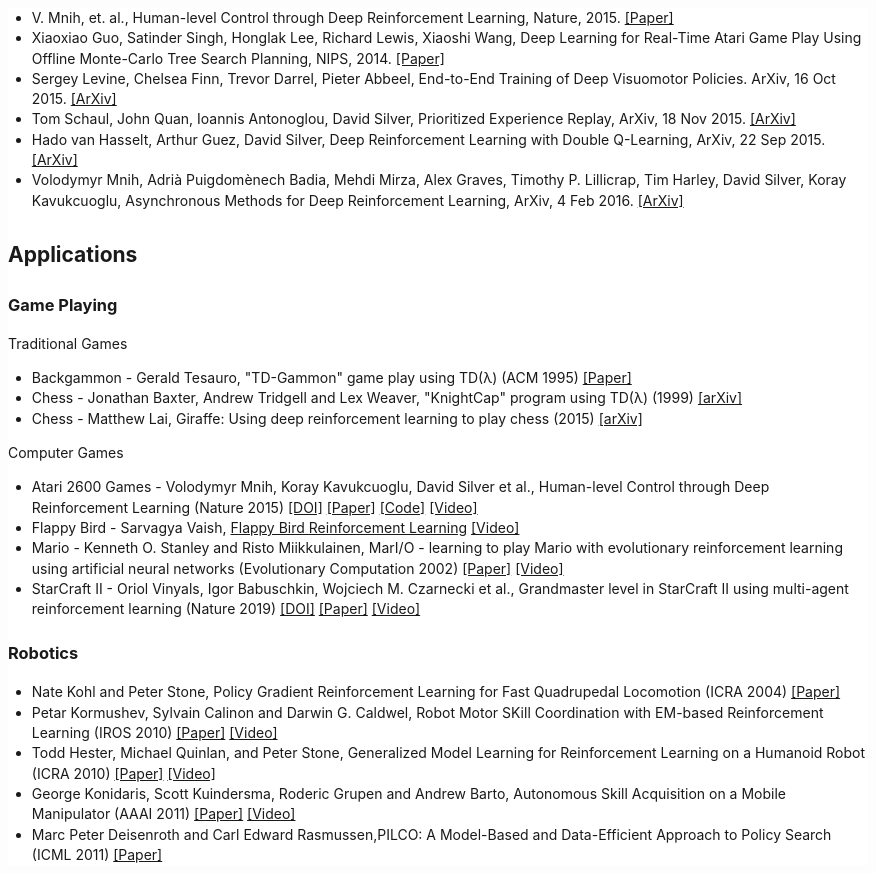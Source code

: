    - V. Mnih, et. al., Human-level Control through Deep Reinforcement Learning, Nature, 2015. [[Paper]](http://www.readcube.com/articles/10.1038%2Fnature14236?shared_access_token=Lo_2hFdW4MuqEcF3CVBZm9RgN0jAjWel9jnR3ZoTv0P5kedCCNjz3FJ2FhQCgXkApOr3ZSsJAldp-tw3IWgTseRnLpAc9xQq-vTA2Z5Ji9lg16_WvCy4SaOgpK5XXA6ecqo8d8J7l4EJsdjwai53GqKt-7JuioG0r3iV67MQIro74l6IxvmcVNKBgOwiMGi8U0izJStLpmQp6Vmi_8Lw_A%3D%3D)
   - Xiaoxiao Guo, Satinder Singh, Honglak Lee, Richard Lewis, Xiaoshi Wang, Deep Learning for Real-Time Atari Game Play Using Offline Monte-Carlo Tree Search Planning, NIPS, 2014. [[Paper]](http://papers.nips.cc/paper/5421-deep-learning-for-real-time-atari-game-play-using-offline-monte-carlo-tree-search-planning.pdf)
   - Sergey Levine, Chelsea Finn, Trevor Darrel, Pieter Abbeel, End-to-End Training of Deep Visuomotor Policies. ArXiv, 16 Oct 2015. [[ArXiv]](http://arxiv.org/pdf/1504.00702v3.pdf)
   - Tom Schaul, John Quan, Ioannis Antonoglou, David Silver, Prioritized Experience Replay, ArXiv, 18 Nov 2015. [[ArXiv]](http://arxiv.org/pdf/1511.05952v2.pdf)
   - Hado van Hasselt, Arthur Guez, David Silver, Deep Reinforcement Learning with Double Q-Learning, ArXiv, 22 Sep 2015. [[ArXiv]](http://arxiv.org/abs/1509.06461)
   - Volodymyr Mnih, Adrià Puigdomènech Badia, Mehdi Mirza, Alex Graves, Timothy P. Lillicrap, Tim Harley, David Silver, Koray Kavukcuoglu, Asynchronous Methods for Deep Reinforcement Learning, ArXiv, 4 Feb 2016. [[ArXiv]](https://arxiv.org/abs/1602.01783)
    

## Applications
### Game Playing
Traditional Games
  - Backgammon - Gerald Tesauro, "TD-Gammon" game play using TD(λ) (ACM 1995) [[Paper]](http://www.bkgm.com/articles/tesauro/tdl.html)
  - Chess - Jonathan Baxter, Andrew Tridgell and Lex Weaver, "KnightCap" program using TD(λ) (1999) [[arXiv]](http://arxiv.org/pdf/cs/9901002v1.pdf)
  - Chess - Matthew Lai, Giraffe: Using deep reinforcement learning to play chess (2015) [[arXiv]](http://arxiv.org/pdf/1509.01549v2.pdf)

Computer Games
  - Atari 2600 Games - Volodymyr Mnih, Koray Kavukcuoglu, David Silver et al., Human-level Control through Deep Reinforcement Learning (Nature 2015) [[DOI]](https://dx.doi.org/doi:10.1038/nature14236) [[Paper]](http://www.readcube.com/articles/10.1038%2Fnature14236?shared_access_token=Lo_2hFdW4MuqEcF3CVBZm9RgN0jAjWel9jnR3ZoTv0P5kedCCNjz3FJ2FhQCgXkApOr3ZSsJAldp-tw3IWgTseRnLpAc9xQq-vTA2Z5Ji9lg16_WvCy4SaOgpK5XXA6ecqo8d8J7l4EJsdjwai53GqKt-7JuioG0r3iV67MQIro74l6IxvmcVNKBgOwiMGi8U0izJStLpmQp6Vmi_8Lw_A%3D%3D) [[Code]](https://sites.google.com/a/deepmind.com/dqn/) [[Video]](https://www.youtube.com/watch?v=iqXKQf2BOSE)
  - Flappy Bird - Sarvagya Vaish, [Flappy Bird Reinforcement Learning](https://github.com/SarvagyaVaish/FlappyBirdRL) [[Video]](https://www.youtube.com/watch?v=xM62SpKAZHU)
  - Mario - Kenneth O. Stanley and Risto Miikkulainen, MarI/O - learning to play Mario with evolutionary reinforcement learning using artificial neural networks (Evolutionary Computation 2002) [[Paper]](http://nn.cs.utexas.edu/downloads/papers/stanley.ec02.pdf) [[Video]](https://www.youtube.com/watch?v=qv6UVOQ0F44)
  - StarCraft II - Oriol Vinyals, Igor Babuschkin, Wojciech M. Czarnecki et al., Grandmaster level in StarCraft II using multi-agent reinforcement learning (Nature 2019) [[DOI]](https://doi.org/10.1038/s41586-019-1724-z) [[Paper]](https://www.nature.com/articles/s41586-019-1724-z.epdf) [[Video]](https://deepmind.com/research/open-source/alphastar-resources)

### Robotics
  - Nate Kohl and Peter Stone, Policy Gradient Reinforcement Learning for Fast Quadrupedal Locomotion (ICRA 2004) [[Paper]](http://www.cs.utexas.edu/~pstone/Papers/bib2html-links/icra04.pdf)
  - Petar Kormushev, Sylvain Calinon and Darwin G. Caldwel, Robot Motor SKill Coordination with EM-based Reinforcement Learning (IROS 2010) [[Paper]](http://kormushev.com/papers/Kormushev-IROS2010.pdf) [[Video]](https://www.youtube.com/watch?v=W_gxLKSsSIE)
  - Todd Hester, Michael Quinlan, and Peter Stone, Generalized Model Learning for Reinforcement Learning on a Humanoid Robot (ICRA 2010) [[Paper]](https://ccc.inaoep.mx/~mdprl/documentos/Hester_2010.pdf) [[Video]](https://www.youtube.com/watch?v=mRpX9DFCdwI&list=PL5nBAYUyJTrM48dViibyi68urttMlUv7e&index=12)
  - George Konidaris, Scott Kuindersma, Roderic Grupen and Andrew Barto, Autonomous Skill Acquisition on a Mobile Manipulator (AAAI 2011) [[Paper]](http://lis.csail.mit.edu/pubs/konidaris-aaai11b.pdf) [[Video]](https://www.youtube.com/watch?v=yUICAkSQTZY)
  - Marc Peter Deisenroth and Carl Edward Rasmussen,PILCO: A Model-Based and Data-Efficient Approach to Policy Search (ICML 2011) [[Paper]](http://mlg.eng.cam.ac.uk/pub/pdf/DeiRas11.pdf)